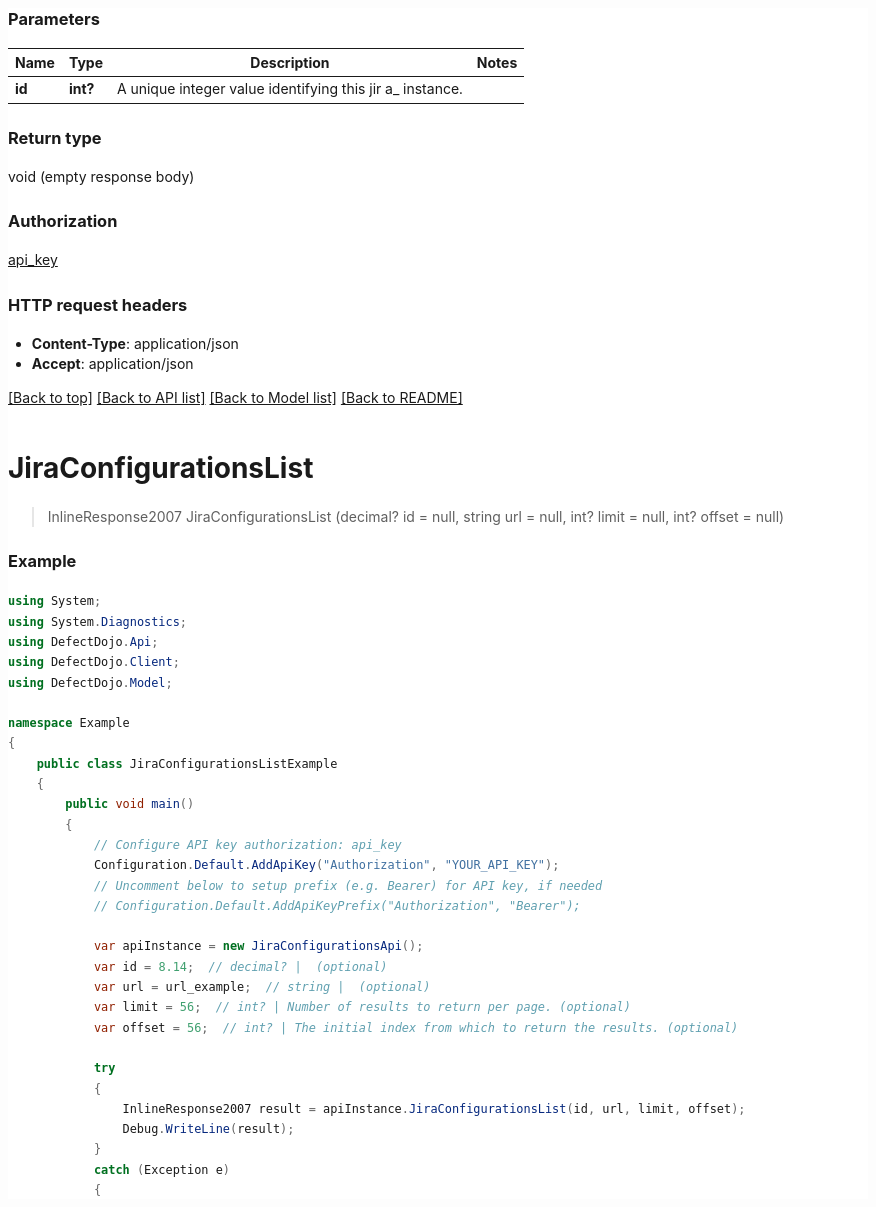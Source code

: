 ### Parameters

Name | Type | Description  | Notes
------------- | ------------- | ------------- | -------------
 **id** | **int?**| A unique integer value identifying this jir a_ instance. | 

### Return type

void (empty response body)

### Authorization

[api_key](../README.md#api_key)

### HTTP request headers

 - **Content-Type**: application/json
 - **Accept**: application/json

[[Back to top]](#) [[Back to API list]](../README.md#documentation-for-api-endpoints) [[Back to Model list]](../README.md#documentation-for-models) [[Back to README]](../README.md)

<a name="jiraconfigurationslist"></a>
# **JiraConfigurationsList**
> InlineResponse2007 JiraConfigurationsList (decimal? id = null, string url = null, int? limit = null, int? offset = null)



### Example
```csharp
using System;
using System.Diagnostics;
using DefectDojo.Api;
using DefectDojo.Client;
using DefectDojo.Model;

namespace Example
{
    public class JiraConfigurationsListExample
    {
        public void main()
        {
            // Configure API key authorization: api_key
            Configuration.Default.AddApiKey("Authorization", "YOUR_API_KEY");
            // Uncomment below to setup prefix (e.g. Bearer) for API key, if needed
            // Configuration.Default.AddApiKeyPrefix("Authorization", "Bearer");

            var apiInstance = new JiraConfigurationsApi();
            var id = 8.14;  // decimal? |  (optional) 
            var url = url_example;  // string |  (optional) 
            var limit = 56;  // int? | Number of results to return per page. (optional) 
            var offset = 56;  // int? | The initial index from which to return the results. (optional) 

            try
            {
                InlineResponse2007 result = apiInstance.JiraConfigurationsList(id, url, limit, offset);
                Debug.WriteLine(result);
            }
            catch (Exception e)
            {
```